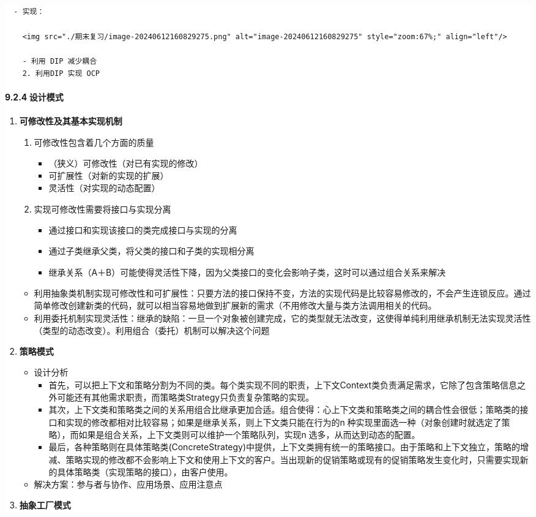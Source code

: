       - 实现：

        <img src="./期末复习/image-20240612160829275.png" alt="image-20240612160829275" style="zoom:67%;" align="left"/>

        - 利用 DIP 减少耦合
        2. 利用DIP 实现 OCP

#### 9.2.4 设计模式

1. **可修改性及其基本实现机制**

   1. 可修改性包含着几个方面的质量
      - （狭义）可修改性（对已有实现的修改）
      - 可扩展性（对新的实现的扩展）
      - 灵活性（对实现的动态配置）


   2. 实现可修改性需要将接口与实现分离

      - 通过接口和实现该接口的类完成接口与实现的分离

      - 通过子类继承父类，将父类的接口和子类的实现相分离

      - 继承关系（A＋B）可能使得灵活性下降，因为父类接口的变化会影响子类，这时可以通过组合关系来解决

   - 利用抽象类机制实现可修改性和可扩展性：只要方法的接口保持不变，方法的实现代码是比较容易修改的，不会产生连锁反应。通过简单修改创建新类的代码，就可以相当容易地做到扩展新的需求（不用修改大量与类方法调用相关的代码。
   - 利用委托机制实现灵活性：继承的缺陷：一旦一个对象被创建完成，它的类型就无法改变，这使得单纯利用继承机制无法实现灵活性（类型的动态改变）。利用组合（委托）机制可以解决这个问题

2. **策略模式**

   - 设计分析
     - 首先，可以把上下文和策略分割为不同的类。每个类实现不同的职责，上下文Context类负责满足需求，它除了包含策略信息之外可能还有其他需求职责，而策略类Strategy只负责复杂策略的实现。
     - 其次，上下文类和策略类之间的关系用组合比继承更加合适。组合使得：心上下文类和策略类之间的耦合性会很低；策略类的接口和实现的修改都相对比较容易；如果是继承关系，则上下文类只能在行为的n 种实现里面选一种（对象创建时就选定了策略），而如果是组合关系，上下文类则可以维护一个策略队列，实现n 选多，从而达到动态的配置。
     - 最后，各种策略则在具体策略类(ConcreteStrategy)中提供，上下文类拥有统一的策略接口。由于策略和上下文独立，策略的增减、策略实现的修改都不会影响上下文和使用上下文的客户。当出现新的促销策略或现有的促销策略发生变化时，只需要实现新的具体策略类（实现策略的接口），由客户使用。
   - 解决方案：参与者与协作、应用场景、应用注意点

3. **抽象工厂模式**
